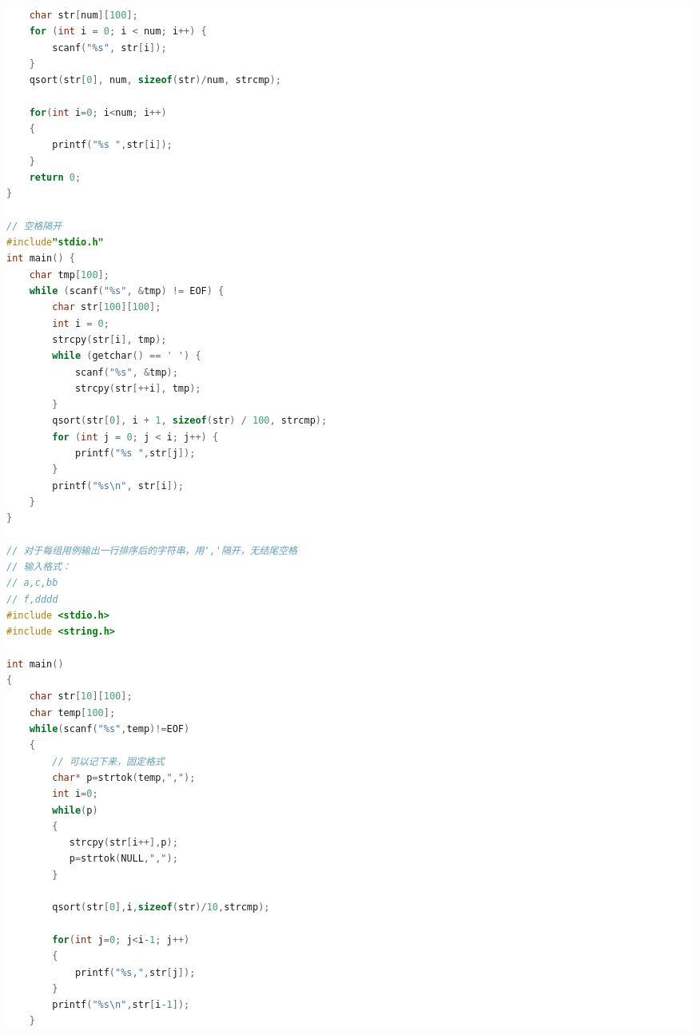```c
    char str[num][100];
    for (int i = 0; i < num; i++) {
        scanf("%s", str[i]);
    }
    qsort(str[0], num, sizeof(str)/num, strcmp);
      
    for(int i=0; i<num; i++)
    {
        printf("%s ",str[i]);
    }
    return 0;
}

// 空格隔开
#include"stdio.h"
int main() {
    char tmp[100];
    while (scanf("%s", &tmp) != EOF) {
        char str[100][100];
        int i = 0;
        strcpy(str[i], tmp);
        while (getchar() == ' ') {
            scanf("%s", &tmp);
            strcpy(str[++i], tmp);
        }
        qsort(str[0], i + 1, sizeof(str) / 100, strcmp);
        for (int j = 0; j < i; j++) {
            printf("%s ",str[j]);
        }
        printf("%s\n", str[i]);
    }
}

// 对于每组用例输出一行排序后的字符串，用','隔开，无结尾空格
// 输入格式：
// a,c,bb
// f,dddd
#include <stdio.h>
#include <string.h>
 
int main()
{
    char str[10][100];
    char temp[100];
    while(scanf("%s",temp)!=EOF)
    {
        // 可以记下来，固定格式
        char* p=strtok(temp,",");
        int i=0;
        while(p)
        {
           strcpy(str[i++],p);
           p=strtok(NULL,",");
        }
        
        qsort(str[0],i,sizeof(str)/10,strcmp);
        
        for(int j=0; j<i-1; j++)
        {
            printf("%s,",str[j]);
        }
        printf("%s\n",str[i-1]);
    }
```